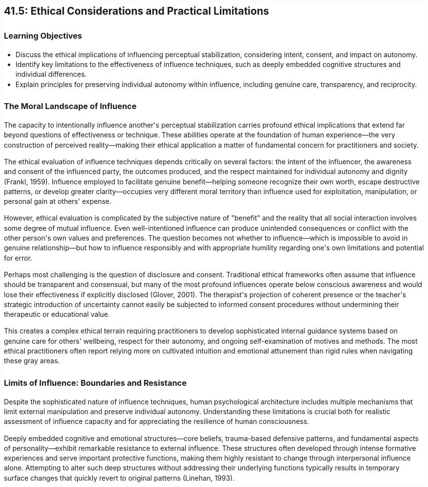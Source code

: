 ## **41.5:** Ethical Considerations and Practical Limitations
### Learning Objectives

- Discuss the ethical implications of influencing perceptual stabilization, considering intent, consent, and impact on autonomy.
- Identify key limitations to the effectiveness of influence techniques, such as deeply embedded cognitive structures and individual differences.
- Explain principles for preserving individual autonomy within influence, including genuine care, transparency, and reciprocity.

### The Moral Landscape of Influence

The capacity to intentionally influence another's perceptual stabilization carries profound ethical implications that extend far beyond questions of effectiveness or technique. These abilities operate at the foundation of human experience—the very construction of perceived reality—making their ethical application a matter of fundamental concern for practitioners and society.

The ethical evaluation of influence techniques depends critically on several factors: the intent of the influencer, the awareness and consent of the influenced party, the outcomes produced, and the respect maintained for individual autonomy and dignity (Frankl, 1959). Influence employed to facilitate genuine benefit—helping someone recognize their own worth, escape destructive patterns, or develop greater clarity—occupies very different moral territory than influence used for exploitation, manipulation, or personal gain at others' expense.

However, ethical evaluation is complicated by the subjective nature of "benefit" and the reality that all social interaction involves some degree of mutual influence. Even well-intentioned influence can produce unintended consequences or conflict with the other person's own values and preferences. The question becomes not whether to influence—which is impossible to avoid in genuine relationship—but how to influence responsibly and with appropriate humility regarding one's own limitations and potential for error.

Perhaps most challenging is the question of disclosure and consent. Traditional ethical frameworks often assume that influence should be transparent and consensual, but many of the most profound influences operate below conscious awareness and would lose their effectiveness if explicitly disclosed (Glover, 2001). The therapist's projection of coherent presence or the teacher's strategic introduction of uncertainty cannot easily be subjected to informed consent procedures without undermining their therapeutic or educational value.

This creates a complex ethical terrain requiring practitioners to develop sophisticated internal guidance systems based on genuine care for others' wellbeing, respect for their autonomy, and ongoing self-examination of motives and methods. The most ethical practitioners often report relying more on cultivated intuition and emotional attunement than rigid rules when navigating these gray areas.

### Limits of Influence: Boundaries and Resistance

Despite the sophisticated nature of influence techniques, human psychological architecture includes multiple mechanisms that limit external manipulation and preserve individual autonomy. Understanding these limitations is crucial both for realistic assessment of influence capacity and for appreciating the resilience of human consciousness.

Deeply embedded cognitive and emotional structures—core beliefs, trauma-based defensive patterns, and fundamental aspects of personality—exhibit remarkable resistance to external influence. These structures often developed through intense formative experiences and serve important protective functions, making them highly resistant to change through interpersonal influence alone. Attempting to alter such deep structures without addressing their underlying functions typically results in temporary surface changes that quickly revert to original patterns (Linehan, 1993).
